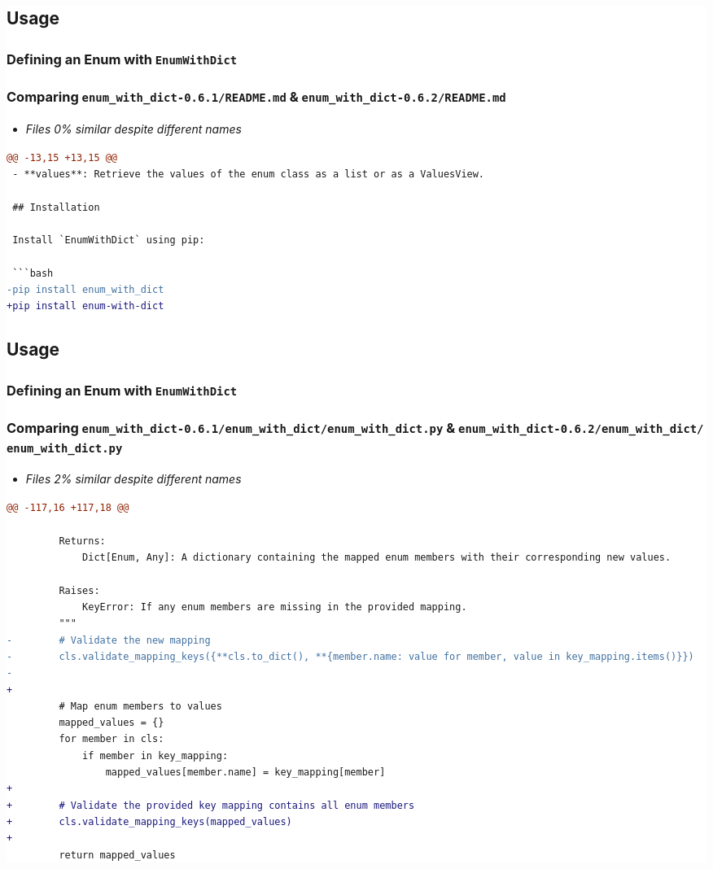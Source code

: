 ```diff
 ```
 
 ## Usage
 
 ### Defining an Enum with `EnumWithDict`
 
 ```python
```

### Comparing `enum_with_dict-0.6.1/README.md` & `enum_with_dict-0.6.2/README.md`

 * *Files 0% similar despite different names*

```diff
@@ -13,15 +13,15 @@
 - **values**: Retrieve the values of the enum class as a list or as a ValuesView.
 
 ## Installation
 
 Install `EnumWithDict` using pip:
 
 ```bash
-pip install enum_with_dict
+pip install enum-with-dict
 ```
 
 ## Usage
 
 ### Defining an Enum with `EnumWithDict`
 
 ```python
```

### Comparing `enum_with_dict-0.6.1/enum_with_dict/enum_with_dict.py` & `enum_with_dict-0.6.2/enum_with_dict/enum_with_dict.py`

 * *Files 2% similar despite different names*

```diff
@@ -117,16 +117,18 @@
 
         Returns:
             Dict[Enum, Any]: A dictionary containing the mapped enum members with their corresponding new values.
 
         Raises:
             KeyError: If any enum members are missing in the provided mapping.
         """
-        # Validate the new mapping
-        cls.validate_mapping_keys({**cls.to_dict(), **{member.name: value for member, value in key_mapping.items()}})
-        
+       
         # Map enum members to values
         mapped_values = {}
         for member in cls:
             if member in key_mapping:
                 mapped_values[member.name] = key_mapping[member]
+
+        # Validate the provided key mapping contains all enum members
+        cls.validate_mapping_keys(mapped_values)
+
         return mapped_values
```
